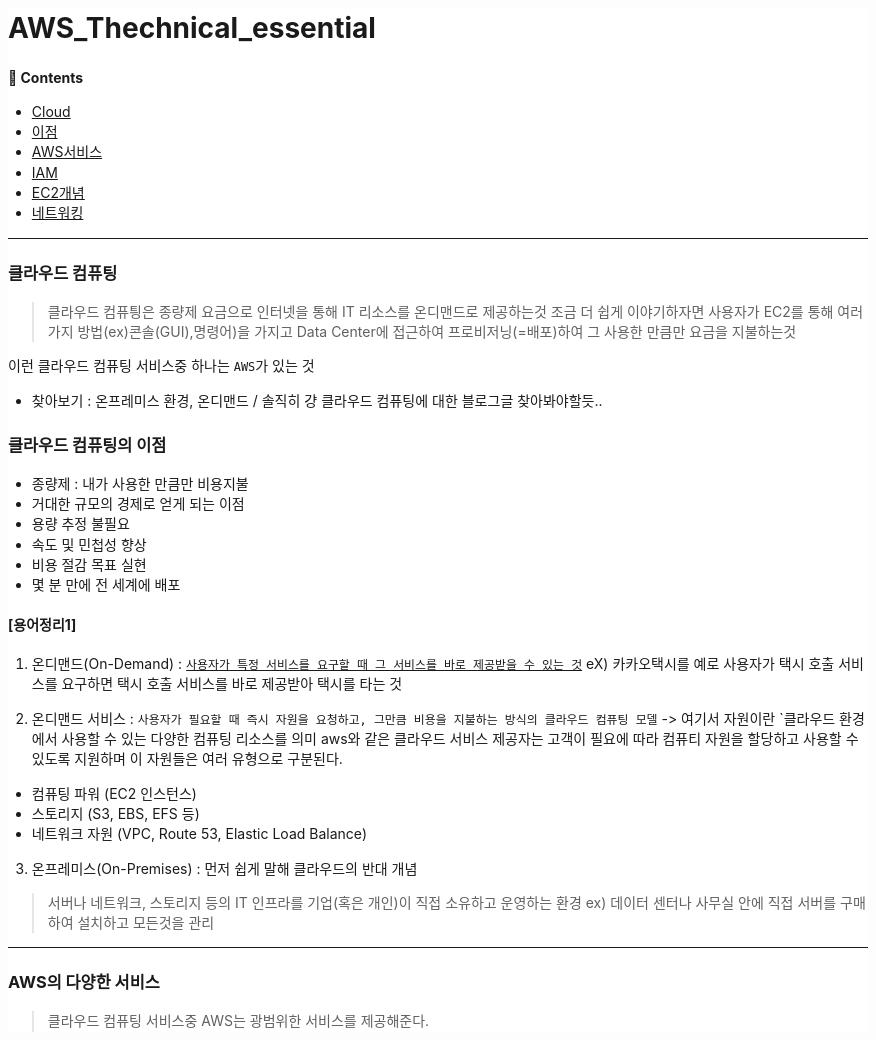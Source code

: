# AWS_Thechnical_essential
**:book: Contents**
* [Cloud](#클라우드-컴퓨팅)
* [이점](#클라우드-컴퓨팅의-이점)
* [AWS서비스](#aws의-다양한-서비스)
* [IAM](#iamaws-identiy-and-access-management)
* [EC2개념](#ec2의-개념)
* [네트워킹](#aws-네트워킹)
---
### 클라우드 컴퓨팅
> 클라우드 컴퓨틩은 종량제 요금으로 인터넷을 통해 IT 리소스를 온디맨드로 제공하는것
조금 더 쉽게 이야기하자면 사용자가 EC2를 통해 여러가지 방법(ex)콘솔(GUI),명령어)을 가지고 Data Center에 접근하여 프로비저닝(=배포)하여 그 사용한 만큼만 요금을 지불하는것

이런 클라우드 컴퓨팅 서비스중 하나는 `AWS`가 있는 것

* 찾아보기 : 온프레미스 환경, 온디맨드 / 솔직히 걍 클라우드 컴퓨팅에 대한 블로그글 찾아봐야할듯..

### 클라우드 컴퓨팅의 이점
- 종량제 : 내가 사용한 만큼만 비용지불
- 거대한 규모의 경제로 얻게 되는 이점
- 용량 추정 불필요
- 속도 및 민첩성 향상
- 비용 절감 목표 실현
- 몇 분 만에 전 세계에 배포

#### [용어정리1]  
1) 온디맨드(On-Demand) : <u>`사용자가 특정 서비스를 요구할 때 그 서비스를 바로 제공받을 수 있는 것`</u>
eX) 카카오택시를 예로 사용자가 택시 호출 서비스를 요구하면 택시 호출 서비스를 바로 제공받아 택시를 타는 것

2) 온디맨드 서비스 : `사용자가 필요할 때 즉시 자원을 요청하고, 그만큼 비용을 지불하는 방식의 클라우드 컴퓨팅 모델` 
-> 여기서 자원이란 `클라우드 환경에서  사용할 수 있는 다양한 컴퓨팅 리소스를 의미
aws와 같은 클라우드 서비스 제공자는 고객이 필요에 따라 컴퓨티 자원을 할당하고 사용할 수 있도록 지원하며 이 자원들은 여러 유형으로 구분된다.
- 컴퓨팅 파워 (EC2 인스턴스)
- 스토리지 (S3, EBS, EFS 등)
- 네트워크 자원 (VPC, Route 53, Elastic Load Balance)

3) 온프레미스(On-Premises) : 먼저 쉽게 말해 클라우드의 반대 개념
> 서버나 네트워크, 스토리지 등의 IT 인프라를 기업(혹은 개인)이 직접 소유하고 운영하는 환경
ex) 데이터 센터나 사무실 안에 직접 서버를 구매하여 설치하고 모든것을 관리

---

### AWS의 다양한 서비스
> 클라우드 컴퓨팅 서비스중 AWS는 광범위한 서비스를 제공해준다.